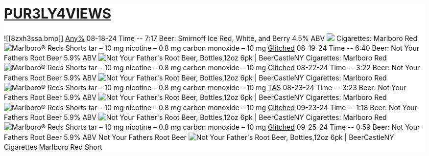 
# [PUR3LY4VIEWS](https://www.youtube.com/@PUR3LY4VIEWS)
![[8zxh3ssa.bmp]]
[Any%](https://www.youtube.com/watch?v=G0of2OlIi1g)       08-18-24
	Time -- 7:17
	Beer: Smirnoff Ice Red, White, and Berry 4.5% ABV
		![](https://external-content.duckduckgo.com/iu/?u=https%3A%2F%2Ftse1.mm.bing.net%2Fth%3Fid%3DOIP.o19_ssv3jYtVju2lI8StBAHaHa%26pid%3DApi&f=1&ipt=8dbbc877546c71b92c98f431f05d66320d9dee6f8a51ee17da9ea39f0114d373&ipo=images)
	Cigarettes: Marlboro Red
		   ![Marlboro® Reds Shorts](https://external-content.duckduckgo.com/iu/?u=https%3A%2F%2Ftse1.mm.bing.net%2Fth%3Fid%3DOIP.kF6HuYYUXJr2sMhBbg60lwHaHa%26pid%3DApi&f=1&ipt=8b84937977ecd6bd6da0f76f49b56aadc846203a798ed590c70338ce412fa381&ipo=images)
		tar – 10 mg
		nicotine – 0.8 mg
		carbon monoxide – 10 mg
[Glitched](https://www.youtube.com/watch?v=asir-2Umn-A)     08-19-24
	Time -- 6:40
	Beer: Not Your Fathers Root Beer 5.9% ABV
		![Not Your Father's Root Beer, Bottles,12oz 6pk | BeerCastleNY](https://external-content.duckduckgo.com/iu/?u=https%3A%2F%2Ftse2.mm.bing.net%2Fth%3Fid%3DOIP.EHZrHgb9mSql7wWl6hp0iQAAAA%26pid%3DApi&f=1&ipt=c476bea08355650599bdb9f067ea2dd2274e0cfd3a538557d8c10951fceff8dd&ipo=images)
	Cigarettes: Marlboro Red
		![Marlboro® Reds Shorts](https://external-content.duckduckgo.com/iu/?u=https%3A%2F%2Ftse1.mm.bing.net%2Fth%3Fid%3DOIP.kF6HuYYUXJr2sMhBbg60lwHaHa%26pid%3DApi&f=1&ipt=8b84937977ecd6bd6da0f76f49b56aadc846203a798ed590c70338ce412fa381&ipo=images) 
		tar – 10 mg
		nicotine – 0.8 mg
		carbon monoxide – 10 mg
[Glitched](https://www.youtube.com/watch?v=PeDyjBiVI34)      08-22-24
	Time -- 3:22
	Beer: Not Your Fathers Root Beer 5.9% ABV
		![Not Your Father's Root Beer, Bottles,12oz 6pk | BeerCastleNY](https://external-content.duckduckgo.com/iu/?u=https%3A%2F%2Ftse2.mm.bing.net%2Fth%3Fid%3DOIP.EHZrHgb9mSql7wWl6hp0iQAAAA%26pid%3DApi&f=1&ipt=c476bea08355650599bdb9f067ea2dd2274e0cfd3a538557d8c10951fceff8dd&ipo=images)
	Cigarettes:  Marlboro Red
		![Marlboro® Reds Shorts](https://external-content.duckduckgo.com/iu/?u=https%3A%2F%2Ftse1.mm.bing.net%2Fth%3Fid%3DOIP.kF6HuYYUXJr2sMhBbg60lwHaHa%26pid%3DApi&f=1&ipt=8b84937977ecd6bd6da0f76f49b56aadc846203a798ed590c70338ce412fa381&ipo=images)
		tar – 10 mg
		nicotine – 0.8 mg
		carbon monoxide – 10 mg
[TAS](https://www.youtube.com/watch?v=SxGkKutpNmA)       08-23-24
	Time -- 3:23
	Beer: Not Your Fathers Root Beer 5.9% ABV
		![Not Your Father's Root Beer, Bottles,12oz 6pk | BeerCastleNY](https://external-content.duckduckgo.com/iu/?u=https%3A%2F%2Ftse2.mm.bing.net%2Fth%3Fid%3DOIP.EHZrHgb9mSql7wWl6hp0iQAAAA%26pid%3DApi&f=1&ipt=c476bea08355650599bdb9f067ea2dd2274e0cfd3a538557d8c10951fceff8dd&ipo=images)
	Cigarettes:  Marlboro Red
		![Marlboro® Reds Shorts](https://external-content.duckduckgo.com/iu/?u=https%3A%2F%2Ftse1.mm.bing.net%2Fth%3Fid%3DOIP.kF6HuYYUXJr2sMhBbg60lwHaHa%26pid%3DApi&f=1&ipt=8b84937977ecd6bd6da0f76f49b56aadc846203a798ed590c70338ce412fa381&ipo=images) 
		tar – 10 mg
		nicotine – 0.8 mg
		carbon monoxide – 10 mg
[Glitched](https://www.youtube.com/watch?v=gVbjNQN4AL8&t=74s)     09-23-24
	Time -- 1:18
	Beer: Not Your Fathers Root Beer 5.9% ABV
		![Not Your Father's Root Beer, Bottles,12oz 6pk | BeerCastleNY](https://external-content.duckduckgo.com/iu/?u=https%3A%2F%2Ftse2.mm.bing.net%2Fth%3Fid%3DOIP.EHZrHgb9mSql7wWl6hp0iQAAAA%26pid%3DApi&f=1&ipt=c476bea08355650599bdb9f067ea2dd2274e0cfd3a538557d8c10951fceff8dd&ipo=images)
	Cigarettes: Marlboro Red
		![Marlboro® Reds Shorts](https://external-content.duckduckgo.com/iu/?u=https%3A%2F%2Ftse1.mm.bing.net%2Fth%3Fid%3DOIP.kF6HuYYUXJr2sMhBbg60lwHaHa%26pid%3DApi&f=1&ipt=8b84937977ecd6bd6da0f76f49b56aadc846203a798ed590c70338ce412fa381&ipo=images)
		tar – 10 mg
		nicotine – 0.8 mg
		carbon monoxide – 10 mg
[Glitched](https://www.youtube.com/watch?v=CCfB0YPKddI)     09-25-24
	Time -- 0:59
	Beer: Not Your Fathers Root Beer 5.9% ABV
		Not Your Fathers Root Beer
		![Not Your Father's Root Beer, Bottles,12oz 6pk | BeerCastleNY](https://external-content.duckduckgo.com/iu/?u=https%3A%2F%2Ftse2.mm.bing.net%2Fth%3Fid%3DOIP.EHZrHgb9mSql7wWl6hp0iQAAAA%26pid%3DApi&f=1&ipt=c476bea08355650599bdb9f067ea2dd2274e0cfd3a538557d8c10951fceff8dd&ipo=images)
	Cigarettes
		 Marlboro Red Short